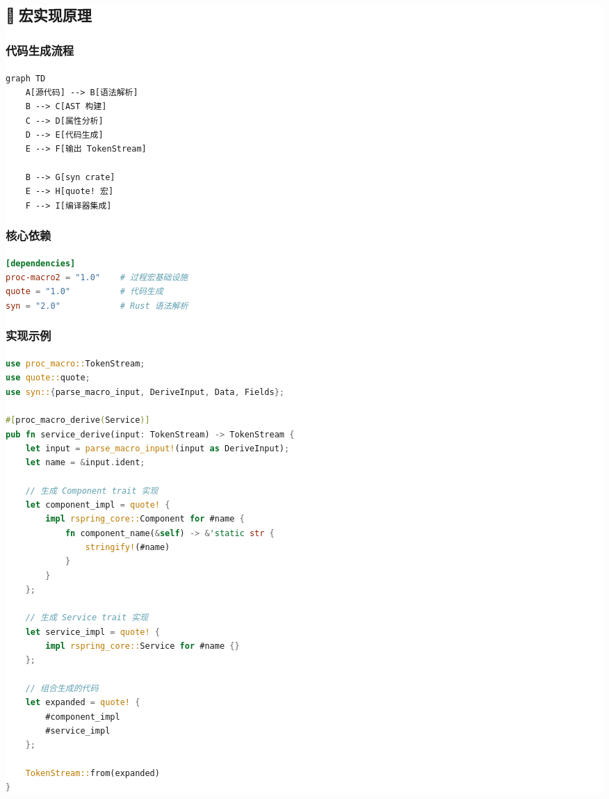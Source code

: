 ## 🔧 宏实现原理

### 代码生成流程

```mermaid
graph TD
    A[源代码] --> B[语法解析]
    B --> C[AST 构建]
    C --> D[属性分析]
    D --> E[代码生成]
    E --> F[输出 TokenStream]
    
    B --> G[syn crate]
    E --> H[quote! 宏]
    F --> I[编译器集成]
```

### 核心依赖

```toml
[dependencies]
proc-macro2 = "1.0"    # 过程宏基础设施
quote = "1.0"          # 代码生成
syn = "2.0"            # Rust 语法解析
```

### 实现示例

```rust
use proc_macro::TokenStream;
use quote::quote;
use syn::{parse_macro_input, DeriveInput, Data, Fields};

#[proc_macro_derive(Service)]
pub fn service_derive(input: TokenStream) -> TokenStream {
    let input = parse_macro_input!(input as DeriveInput);
    let name = &input.ident;
    
    // 生成 Component trait 实现
    let component_impl = quote! {
        impl rspring_core::Component for #name {
            fn component_name(&self) -> &'static str {
                stringify!(#name)
            }
        }
    };
    
    // 生成 Service trait 实现
    let service_impl = quote! {
        impl rspring_core::Service for #name {}
    };
    
    // 组合生成的代码
    let expanded = quote! {
        #component_impl
        #service_impl
    };
    
    TokenStream::from(expanded)
}
```
